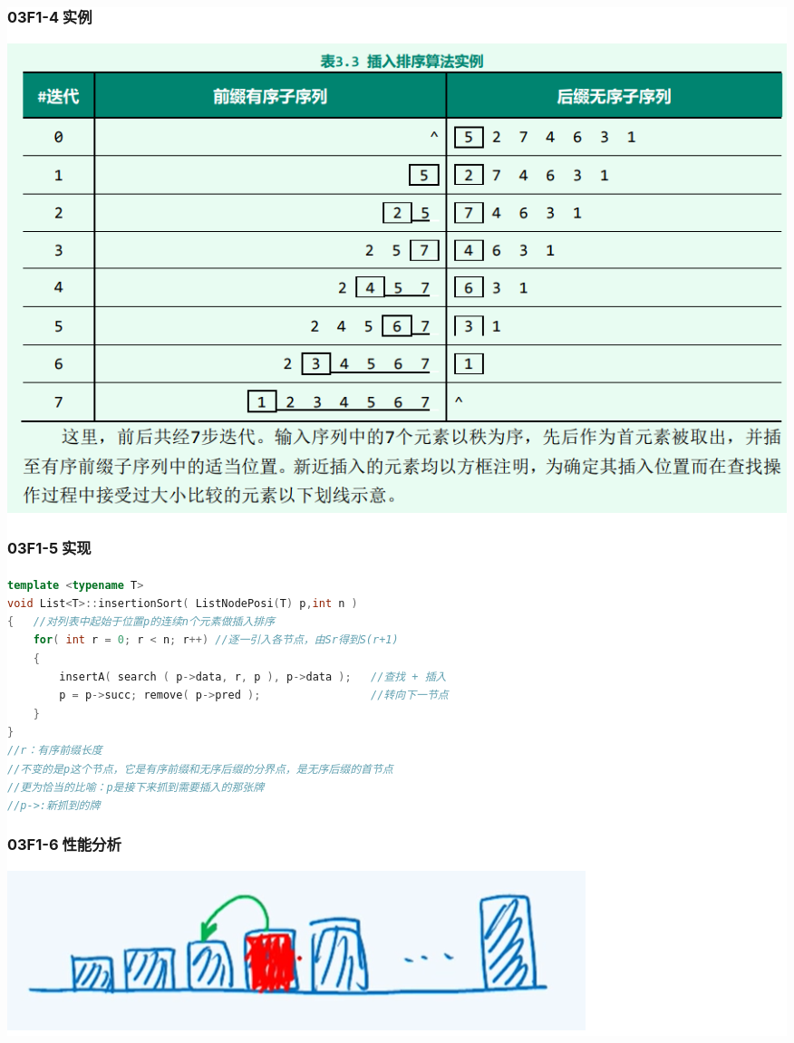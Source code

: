 ### 03F1-4  实例

![12](列表、栈和队列.assets/12.png)

### 03F1-5  实现

```C++
template <typename T>
void List<T>::insertionSort( ListNodePosi(T) p,int n )
{	//对列表中起始于位置p的连续n个元素做插入排序
    for( int r = 0; r < n; r++)	//逐一引入各节点，由Sr得到S(r+1)
    {
        insertA( search ( p->data, r, p ), p->data );	//查找 + 插入
        p = p->succ; remove( p->pred );					//转向下一节点
    }
}
//r：有序前缀长度
//不变的是p这个节点，它是有序前缀和无序后缀的分界点，是无序后缀的首节点
//更为恰当的比喻：p是接下来抓到需要插入的那张牌
//p->:新抓到的牌
```

### 03F1-6  性能分析

![13](列表、栈和队列.assets/13.png)
